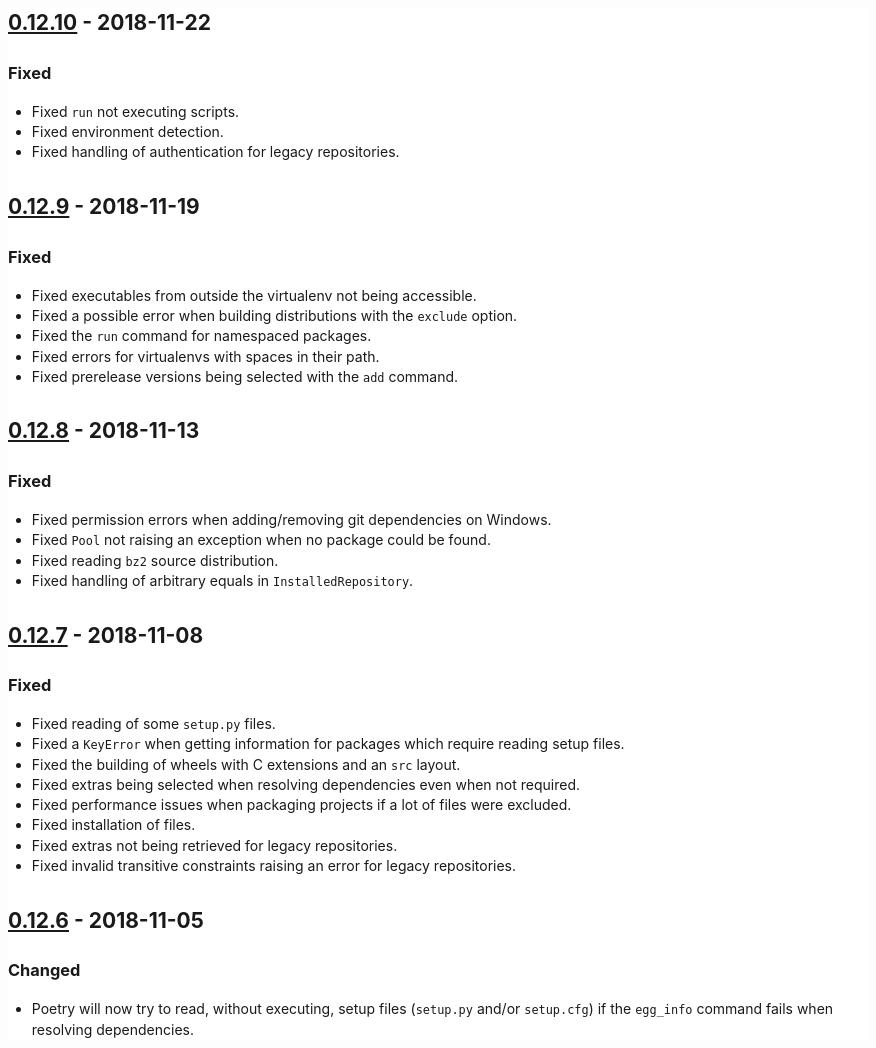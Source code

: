 
## [0.12.10] - 2018-11-22

### Fixed

- Fixed `run` not executing scripts.
- Fixed environment detection.
- Fixed handling of authentication for legacy repositories.


## [0.12.9] - 2018-11-19

### Fixed

- Fixed executables from outside the virtualenv not being accessible.
- Fixed a possible error when building distributions with the `exclude` option.
- Fixed the `run` command for namespaced packages.
- Fixed errors for virtualenvs with spaces in their path.
- Fixed prerelease versions being selected with the `add` command.


## [0.12.8] - 2018-11-13

### Fixed

- Fixed permission errors when adding/removing git dependencies on Windows.
- Fixed `Pool` not raising an exception when no package could be found.
- Fixed reading `bz2` source distribution.
- Fixed handling of arbitrary equals in `InstalledRepository`.


## [0.12.7] - 2018-11-08

### Fixed

- Fixed reading of some `setup.py` files.
- Fixed a `KeyError` when getting information for packages which require reading setup files.
- Fixed the building of wheels with C extensions and an `src` layout.
- Fixed extras being selected when resolving dependencies even when not required.
- Fixed performance issues when packaging projects if a lot of files were excluded.
- Fixed installation of files.
- Fixed extras not being retrieved for legacy repositories.
- Fixed invalid transitive constraints raising an error for legacy repositories.


## [0.12.6] - 2018-11-05

### Changed

- Poetry will now try to read, without executing, setup files (`setup.py` and/or `setup.cfg`) if the `egg_info` command fails when resolving dependencies.


[Unreleased]: https://github.com/python-poetry/poetry/compare/1.2.2...master
[1.2.2]: https://github.com/python-poetry/poetry/releases/tag/1.2.2
[1.2.1]: https://github.com/python-poetry/poetry/releases/tag/1.2.1
[1.2.0]: https://github.com/python-poetry/poetry/releases/tag/1.2.0
[1.2.0rc2]: https://github.com/python-poetry/poetry/releases/tag/1.2.0rc2
[1.2.0rc1]: https://github.com/python-poetry/poetry/releases/tag/1.2.0rc1
[1.2.0b3]: https://github.com/python-poetry/poetry/releases/tag/1.2.0b3
[1.2.0b2]: https://github.com/python-poetry/poetry/releases/tag/1.2.0b2
[1.2.0b1]: https://github.com/python-poetry/poetry/releases/tag/1.2.0b1
[1.2.0a2]: https://github.com/python-poetry/poetry/releases/tag/1.2.0a2
[1.2.0a1]: https://github.com/python-poetry/poetry/releases/tag/1.2.0a1
[1.1.14]: https://github.com/python-poetry/poetry/releases/tag/1.1.14
[1.1.13]: https://github.com/python-poetry/poetry/releases/tag/1.1.13
[1.1.12]: https://github.com/python-poetry/poetry/releases/tag/1.1.12
[1.1.11]: https://github.com/python-poetry/poetry/releases/tag/1.1.11
[1.1.10]: https://github.com/python-poetry/poetry/releases/tag/1.1.10
[1.1.9]: https://github.com/python-poetry/poetry/releases/tag/1.1.9
[1.1.8]: https://github.com/python-poetry/poetry/releases/tag/1.1.8
[1.1.7]: https://github.com/python-poetry/poetry/releases/tag/1.1.7
[1.1.6]: https://github.com/python-poetry/poetry/releases/tag/1.1.6
[1.1.5]: https://github.com/python-poetry/poetry/releases/tag/1.1.5
[1.1.4]: https://github.com/python-poetry/poetry/releases/tag/1.1.4
[1.1.3]: https://github.com/python-poetry/poetry/releases/tag/1.1.3
[1.1.2]: https://github.com/python-poetry/poetry/releases/tag/1.1.2
[1.1.1]: https://github.com/python-poetry/poetry/releases/tag/1.1.1
[1.1.0]: https://github.com/python-poetry/poetry/releases/tag/1.1.0
[1.1.0rc1]: https://github.com/python-poetry/poetry/releases/tag/1.1.0rc1
[1.1.0b4]: https://github.com/python-poetry/poetry/releases/tag/1.1.0b4
[1.1.0b3]: https://github.com/python-poetry/poetry/releases/tag/1.1.0b3
[1.1.0b2]: https://github.com/python-poetry/poetry/releases/tag/1.1.0b2
[1.1.0b1]: https://github.com/python-poetry/poetry/releases/tag/1.1.0b1
[1.1.0a3]: https://github.com/python-poetry/poetry/releases/tag/1.1.0a3
[1.1.0a2]: https://github.com/python-poetry/poetry/releases/tag/1.1.0a2
[1.1.0a1]: https://github.com/python-poetry/poetry/releases/tag/1.1.0a1
[1.0.10]: https://github.com/python-poetry/poetry/releases/tag/1.0.10
[1.0.9]: https://github.com/python-poetry/poetry/releases/tag/1.0.9
[1.0.8]: https://github.com/python-poetry/poetry/releases/tag/1.0.8
[1.0.7]: https://github.com/python-poetry/poetry/releases/tag/1.0.7
[1.0.6]: https://github.com/python-poetry/poetry/releases/tag/1.0.6
[1.0.5]: https://github.com/python-poetry/poetry/releases/tag/1.0.5
[1.0.4]: https://github.com/python-poetry/poetry/releases/tag/1.0.4
[1.0.3]: https://github.com/python-poetry/poetry/releases/tag/1.0.3
[1.0.2]: https://github.com/python-poetry/poetry/releases/tag/1.0.2
[1.0.1]: https://github.com/python-poetry/poetry/releases/tag/1.0.1
[1.0.0]: https://github.com/python-poetry/poetry/releases/tag/1.0.0
[0.12.17]: https://github.com/python-poetry/poetry/releases/tag/0.12.17
[0.12.16]: https://github.com/python-poetry/poetry/releases/tag/0.12.16
[0.12.15]: https://github.com/python-poetry/poetry/releases/tag/0.12.15
[0.12.14]: https://github.com/python-poetry/poetry/releases/tag/0.12.14
[0.12.13]: https://github.com/python-poetry/poetry/releases/tag/0.12.13
[0.12.12]: https://github.com/python-poetry/poetry/releases/tag/0.12.12
[0.12.11]: https://github.com/python-poetry/poetry/releases/tag/0.12.11
[0.12.10]: https://github.com/python-poetry/poetry/releases/tag/0.12.10
[0.12.9]: https://github.com/python-poetry/poetry/releases/tag/0.12.9
[0.12.8]: https://github.com/python-poetry/poetry/releases/tag/0.12.8
[0.12.7]: https://github.com/python-poetry/poetry/releases/tag/0.12.7
[0.12.6]: https://github.com/python-poetry/poetry/releases/tag/0.12.6
[0.12.5]: https://github.com/python-poetry/poetry/releases/tag/0.12.5
[0.12.4]: https://github.com/python-poetry/poetry/releases/tag/0.12.4
[0.12.3]: https://github.com/python-poetry/poetry/releases/tag/0.12.3
[0.12.2]: https://github.com/python-poetry/poetry/releases/tag/0.12.2
[0.12.1]: https://github.com/python-poetry/poetry/releases/tag/0.12.1
[0.12.0]: https://github.com/python-poetry/poetry/releases/tag/0.12.0
[0.11.5]: https://github.com/python-poetry/poetry/releases/tag/0.11.5
[0.11.4]: https://github.com/python-poetry/poetry/releases/tag/0.11.4
[0.11.3]: https://github.com/python-poetry/poetry/releases/tag/0.11.3
[0.11.2]: https://github.com/python-poetry/poetry/releases/tag/0.11.2
[0.11.1]: https://github.com/python-poetry/poetry/releases/tag/0.11.1
[0.11.0]: https://github.com/python-poetry/poetry/releases/tag/0.11.0
[0.10.3]: https://github.com/python-poetry/poetry/releases/tag/0.10.3
[0.10.2]: https://github.com/python-poetry/poetry/releases/tag/0.10.2
[0.10.1]: https://github.com/python-poetry/poetry/releases/tag/0.10.1
[0.10.0]: https://github.com/python-poetry/poetry/releases/tag/0.10.0
[0.9.1]: https://github.com/python-poetry/poetry/releases/tag/0.9.1
[0.9.0]: https://github.com/python-poetry/poetry/releases/tag/0.9.0
[0.8.6]: https://github.com/python-poetry/poetry/releases/tag/0.8.6
[0.8.5]: https://github.com/python-poetry/poetry/releases/tag/0.8.5
[0.8.4]: https://github.com/python-poetry/poetry/releases/tag/0.8.4
[0.8.3]: https://github.com/python-poetry/poetry/releases/tag/0.8.3
[0.8.2]: https://github.com/python-poetry/poetry/releases/tag/0.8.2
[0.8.1]: https://github.com/python-poetry/poetry/releases/tag/0.8.1
[0.8.0]: https://github.com/python-poetry/poetry/releases/tag/0.8.0
[0.7.1]: https://github.com/python-poetry/poetry/releases/tag/0.7.1
[0.7.0]: https://github.com/python-poetry/poetry/releases/tag/0.7.0
[0.6.5]: https://github.com/python-poetry/poetry/releases/tag/0.6.5
[0.6.4]: https://github.com/python-poetry/poetry/releases/tag/0.6.4
[0.6.3]: https://github.com/python-poetry/poetry/releases/tag/0.6.3
[0.6.2]: https://github.com/python-poetry/poetry/releases/tag/0.6.2
[0.6.1]: https://github.com/python-poetry/poetry/releases/tag/0.6.1
[0.6.0]: https://github.com/python-poetry/poetry/releases/tag/0.6.0
[0.5.0]: https://github.com/python-poetry/poetry/releases/tag/0.5.0
[0.4.2]: https://github.com/python-poetry/poetry/releases/tag/0.4.2
[0.4.1]: https://github.com/python-poetry/poetry/releases/tag/0.4.1
[0.4.0]: https://github.com/python-poetry/poetry/releases/tag/0.4.0
[0.3.0]: https://github.com/python-poetry/poetry/releases/tag/0.3.0
[0.2.0]: https://github.com/python-poetry/poetry/releases/tag/0.2.0
[0.1.0]: https://github.com/python-poetry/poetry/releases/tag/0.1.0